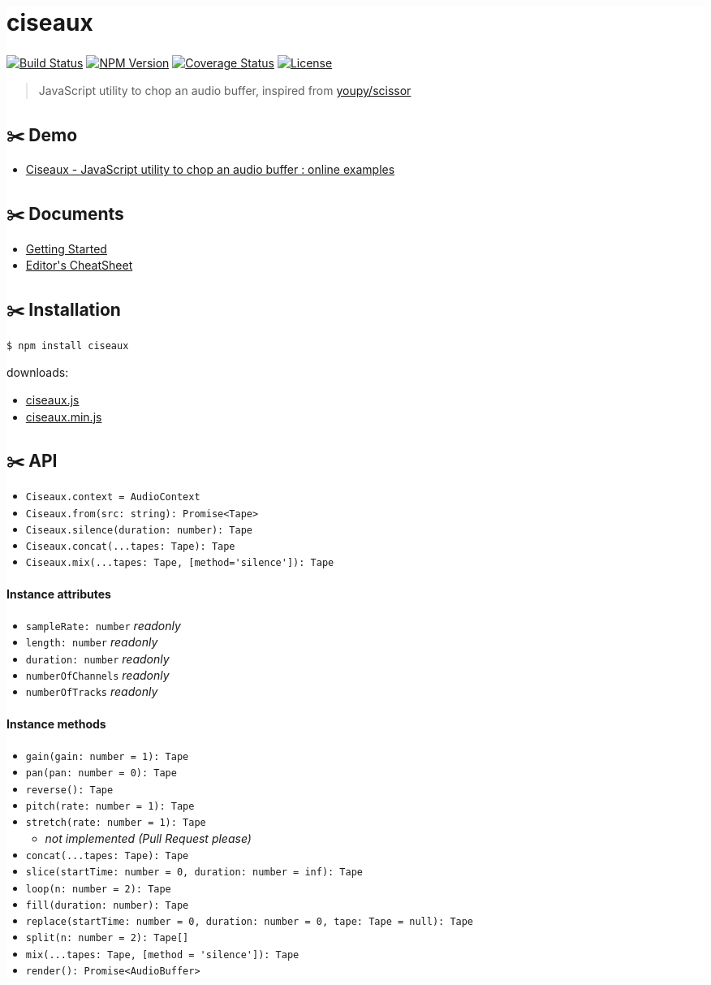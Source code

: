 # ciseaux
[![Build Status](http://img.shields.io/travis/mohayonao/ciseaux.svg?style=flat-square)](https://travis-ci.org/mohayonao/ciseaux)
[![NPM Version](http://img.shields.io/npm/v/ciseaux.svg?style=flat-square)](https://www.npmjs.org/package/ciseaux)
[![Coverage Status](http://img.shields.io/coveralls/mohayonao/ciseaux.svg?style=flat-square)](https://coveralls.io/r/mohayonao/ciseaux?branch=master)
[![License](http://img.shields.io/badge/license-MIT-brightgreen.svg?style=flat-square)](http://mohayonao.mit-license.org/)

> JavaScript utility to chop an audio buffer, inspired from [youpy/scissor](https://github.com/youpy/scissor)

## :scissors: Demo

- [Ciseaux - JavaScript utility to chop an audio buffer : online examples](http://mohayonao.github.io/ciseaux/)

## :scissors: Documents

- [Getting Started](https://github.com/mohayonao/ciseaux/wiki/Getting-Started)
- [Editor's CheatSheet](https://github.com/mohayonao/ciseaux/wiki/Editor's-CheatSheet)

## :scissors: Installation

```
$ npm install ciseaux
```

downloads:

- [ciseaux.js](https://raw.githubusercontent.com/mohayonao/ciseaux/master/build/ciseaux.js)
- [ciseaux.min.js](https://raw.githubusercontent.com/mohayonao/ciseaux/master/build/ciseaux.min.js)

## :scissors: API
- `Ciseaux.context = AudioContext`
- `Ciseaux.from(src: string): Promise<Tape>`
- `Ciseaux.silence(duration: number): Tape`
- `Ciseaux.concat(...tapes: Tape): Tape`
- `Ciseaux.mix(...tapes: Tape, [method='silence']): Tape`

#### Instance attributes
- `sampleRate: number` _readonly_
- `length: number` _readonly_
- `duration: number` _readonly_
- `numberOfChannels` _readonly_
- `numberOfTracks` _readonly_

#### Instance methods
- `gain(gain: number = 1): Tape`
- `pan(pan: number = 0): Tape`
- `reverse(): Tape`
- `pitch(rate: number = 1): Tape`
- `stretch(rate: number = 1): Tape`
  - _not implemented (Pull Request please)_
- `concat(...tapes: Tape): Tape`
- `slice(startTime: number = 0, duration: number = inf): Tape`
- `loop(n: number = 2): Tape`
- `fill(duration: number): Tape`
- `replace(startTime: number = 0, duration: number = 0, tape: Tape = null): Tape`
- `split(n: number = 2): Tape[]`
- `mix(...tapes: Tape, [method = 'silence']): Tape`
- `render(): Promise<AudioBuffer>`
